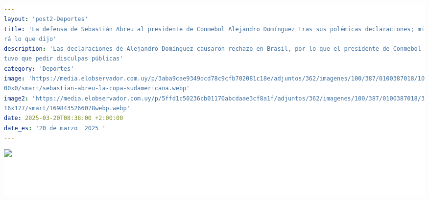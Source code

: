 ```yaml
---
layout: 'post2-Deportes'
title: 'La defensa de Sebastián Abreu al presidente de Conmebol Alejandro Domínguez tras sus polémicas declaraciones; mirá lo que dijo'
description: 'Las declaraciones de Alejandro Domínguez causaron rechazo en Brasil, por lo que el presidente de Conmebol tuvo que pedir disculpas públicas'
category: 'Deportes'
image: 'https://media.elobservador.com.uy/p/3aba9cae9349dcd78c9cfb702081c18e/adjuntos/362/imagenes/100/387/0100387018/1000x0/smart/sebastian-abreu-la-copa-sudamericana.webp'
image2: 'https://media.elobservador.com.uy/p/5ffd1c50236cb01170abcdaae3cf8a1f/adjuntos/362/imagenes/100/387/0100387018/316x177/smart/1698435266078webp.webp'
date: 2025-03-20T08:38:00 +2:00:00
date_es: '20 de marzo  2025 '
---
```


<html>
<img style='width: 100%' src='{{ page.image | prepend: base.url }}'><div style='height: 75px'></div>